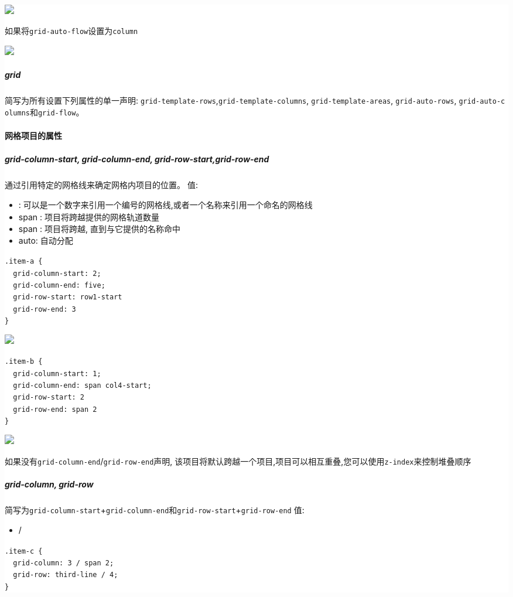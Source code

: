 ![](https://cdn.css-tricks.com/wp-content/uploads/2016/03/grid-auto-flow-row.png)

如果将`grid-auto-flow`设置为`column`

![](https://cdn.css-tricks.com/wp-content/uploads/2016/03/grid-auto-flow-column.png)

##### grid
简写为所有设置下列属性的单一声明: `grid-template-rows`,`grid-template-columns`, `grid-template-areas`, `grid-auto-rows`, `grid-auto-columns`和`grid-flow`。
#### 网格项目的属性
##### grid-column-start, grid-column-end, grid-row-start,grid-row-end
通过引用特定的网格线来确定网格内项目的位置。
值:
+ <line>: 可以是一个数字来引用一个编号的网格线,或者一个名称来引用一个命名的网格线
+ span <number>: 项目将跨越提供的网格轨道数量
+ span <name>: 项目将跨越, 直到与它提供的名称命中
+ auto: 自动分配

```
.item-a {
  grid-column-start: 2;
  grid-column-end: five;
  grid-row-start: row1-start
  grid-row-end: 3
}
```

![](https://cdn.css-tricks.com/wp-content/uploads/2016/03/grid-start-end-a.png)

```
.item-b {
  grid-column-start: 1;
  grid-column-end: span col4-start;
  grid-row-start: 2
  grid-row-end: span 2
}
```

![](https://cdn.css-tricks.com/wp-content/uploads/2016/11/grid-start-end-b.png)

如果没有`grid-column-end`/`grid-row-end`声明, 该项目将默认跨越一个项目,项目可以相互重叠,您可以使用`z-index`来控制堆叠顺序
##### grid-column, grid-row
简写为`grid-column-start`+`grid-column-end`和`grid-row-start`+`grid-row-end`
值:
+ <start-line> / <end-line>
```
.item-c {
  grid-column: 3 / span 2;
  grid-row: third-line / 4;
}
```
